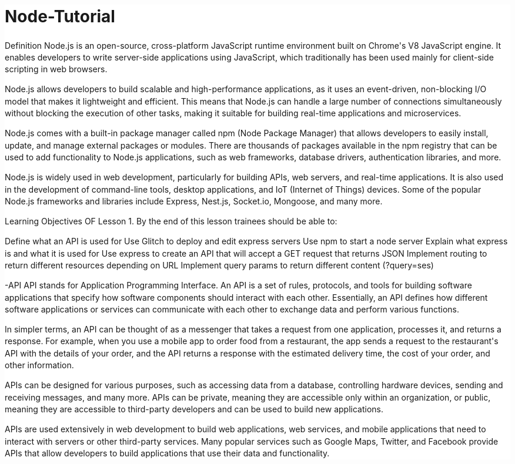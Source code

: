 # Node-Tutorial
Definition 
Node.js is an open-source, cross-platform JavaScript runtime environment built on Chrome's V8 JavaScript engine. It enables developers to write server-side applications using JavaScript, which traditionally has been used mainly for client-side scripting in web browsers.

Node.js allows developers to build scalable and high-performance applications, as it uses an event-driven, non-blocking I/O model that makes it lightweight and efficient. This means that Node.js can handle a large number of connections simultaneously without blocking the execution of other tasks, making it suitable for building real-time applications and microservices.

Node.js comes with a built-in package manager called npm (Node Package Manager) that allows developers to easily install, update, and manage external packages or modules. There are thousands of packages available in the npm registry that can be used to add functionality to Node.js applications, such as web frameworks, database drivers, authentication libraries, and more.

Node.js is widely used in web development, particularly for building APIs, web servers, and real-time applications. It is also used in the development of command-line tools, desktop applications, and IoT (Internet of Things) devices. Some of the popular Node.js frameworks and libraries include Express, Nest.js, Socket.io, Mongoose, and many more.

Learning Objectives OF Lesson 1.
By the end of this lesson trainees should be able to:

Define what an API is used for
Use Glitch to deploy and edit express servers
Use npm to start a node server
Explain what express is and what it is used for
Use express to create an API that will accept a GET request that returns JSON
Implement routing to return different resources depending on URL
Implement query params to return different content (?query=ses)

-API
API stands for Application Programming Interface. An API is a set of rules, protocols, and tools for building software applications that specify how software components should interact with each other. Essentially, an API defines how different software applications or services can communicate with each other to exchange data and perform various functions.

In simpler terms, an API can be thought of as a messenger that takes a request from one application, processes it, and returns a response. For example, when you use a mobile app to order food from a restaurant, the app sends a request to the restaurant's API with the details of your order, and the API returns a response with the estimated delivery time, the cost of your order, and other information.

APIs can be designed for various purposes, such as accessing data from a database, controlling hardware devices, sending and receiving messages, and many more. APIs can be private, meaning they are accessible only within an organization, or public, meaning they are accessible to third-party developers and can be used to build new applications.

APIs are used extensively in web development to build web applications, web services, and mobile applications that need to interact with servers or other third-party services. Many popular services such as Google Maps, Twitter, and Facebook provide APIs that allow developers to build applications that use their data and functionality.

